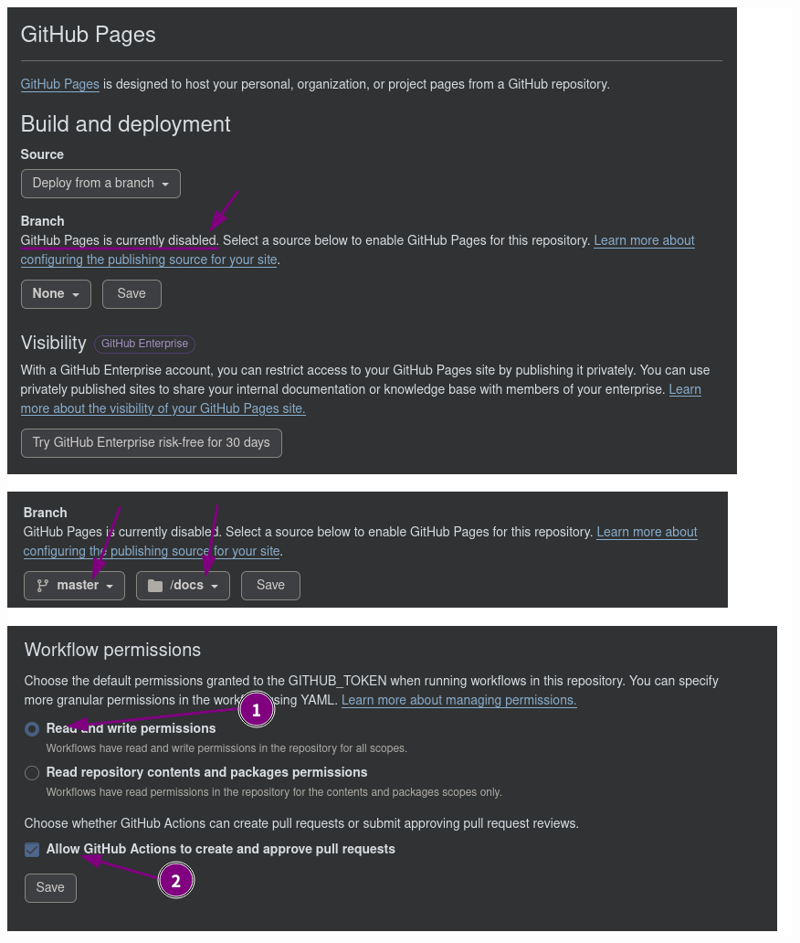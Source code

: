 ![](https://raw.githubusercontent.com/yKesamaru/sphinx_documentation/master/assets/2024-07-25-14-40-52.png)


![](https://raw.githubusercontent.com/yKesamaru/sphinx_documentation/master/assets/2024-07-25-14-41-35.png)

![](https://raw.githubusercontent.com/yKesamaru/sphinx_documentation/master/assets/2024-07-25-16-04-36.png)

